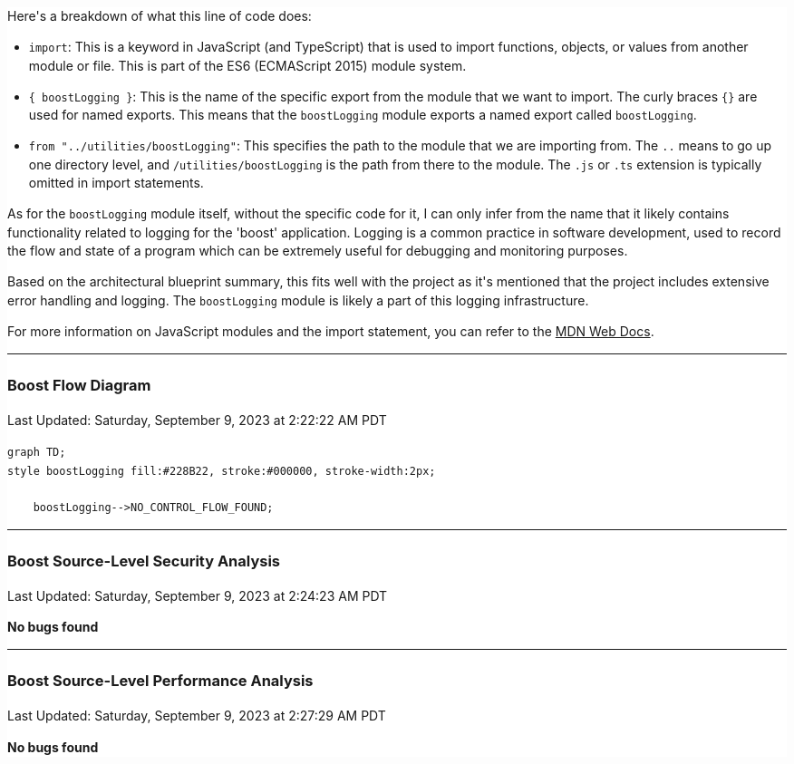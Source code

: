 Here's a breakdown of what this line of code does:

- `import`: This is a keyword in JavaScript (and TypeScript) that is used to import functions, objects, or values from another module or file. This is part of the ES6 (ECMAScript 2015) module system.

- `{ boostLogging }`: This is the name of the specific export from the module that we want to import. The curly braces `{}` are used for named exports. This means that the `boostLogging` module exports a named export called `boostLogging`.

- `from "../utilities/boostLogging"`: This specifies the path to the module that we are importing from. The `..` means to go up one directory level, and `/utilities/boostLogging` is the path from there to the module. The `.js` or `.ts` extension is typically omitted in import statements.

As for the `boostLogging` module itself, without the specific code for it, I can only infer from the name that it likely contains functionality related to logging for the 'boost' application. Logging is a common practice in software development, used to record the flow and state of a program which can be extremely useful for debugging and monitoring purposes.

Based on the architectural blueprint summary, this fits well with the project as it's mentioned that the project includes extensive error handling and logging. The `boostLogging` module is likely a part of this logging infrastructure.

For more information on JavaScript modules and the import statement, you can refer to the [MDN Web Docs](https://developer.mozilla.org/en-US/docs/Web/JavaScript/Guide/Modules).



---

### Boost Flow Diagram

Last Updated: Saturday, September 9, 2023 at 2:22:22 AM PDT

```mermaid
graph TD;
style boostLogging fill:#228B22, stroke:#000000, stroke-width:2px;

    boostLogging-->NO_CONTROL_FLOW_FOUND;
```



---

### Boost Source-Level Security Analysis

Last Updated: Saturday, September 9, 2023 at 2:24:23 AM PDT

**No bugs found**



---

### Boost Source-Level Performance Analysis

Last Updated: Saturday, September 9, 2023 at 2:27:29 AM PDT

**No bugs found**
